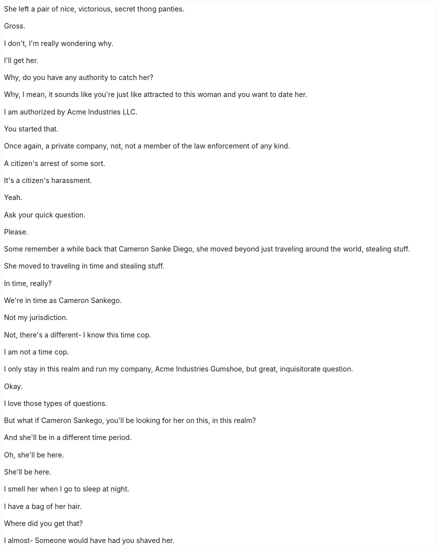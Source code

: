 She left a pair of nice, victorious, secret thong panties.

Gross.

I don't, I'm really wondering why.

I'll get her.

Why, do you have any authority to catch her?

Why, I mean, it sounds like you're just like attracted to this woman and you want to date her.

I am authorized by Acme Industries LLC.

You started that.

Once again, a private company, not, not a member of the law enforcement of any kind.

A citizen's arrest of some sort.

It's a citizen's harassment.

Yeah.

Ask your quick question.

Please.

Some remember a while back that Cameron Sanke Diego, she moved beyond just traveling around the world, stealing stuff.

She moved to traveling in time and stealing stuff.

In time, really?

We're in time as Cameron Sankego.

Not my jurisdiction.

Not, there's a different- I know this time cop.

I am not a time cop.

I only stay in this realm and run my company, Acme Industries Gumshoe, but great, inquisitorate question.

Okay.

I love those types of questions.

But what if Cameron Sankego, you'll be looking for her on this, in this realm?

And she'll be in a different time period.

Oh, she'll be here.

She'll be here.

I smell her when I go to sleep at night.

I have a bag of her hair.

Where did you get that?

I almost- Someone would have had you shaved her.
